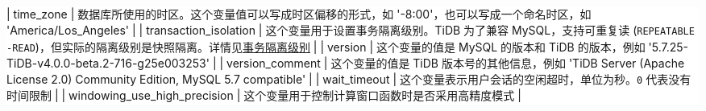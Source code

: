 | time_zone | 数据库所使用的时区。这个变量值可以写成时区偏移的形式，如 '-8:00'，也可以写成一个命名时区，如 'America/Los_Angeles' |
| transaction_isolation | 这个变量用于设置事务隔离级别。TiDB 为了兼容 MySQL，支持可重复读 (`REPEATABLE-READ`)，但实际的隔离级别是快照隔离。详情见[事务隔离级别](/transaction-isolation-levels.md) |
| version | 这个变量的值是 MySQL 的版本和 TiDB 的版本，例如 '5.7.25-TiDB-v4.0.0-beta.2-716-g25e003253' |
| version_comment | 这个变量的值是 TiDB 版本号的其他信息，例如 'TiDB Server (Apache License 2.0) Community Edition, MySQL 5.7 compatible' |
| wait_timeout | 这个变量表示用户会话的空闲超时，单位为秒。`0` 代表没有时间限制 |
| windowing_use_high_precision | 这个变量用于控制计算窗口函数时是否采用高精度模式 |
